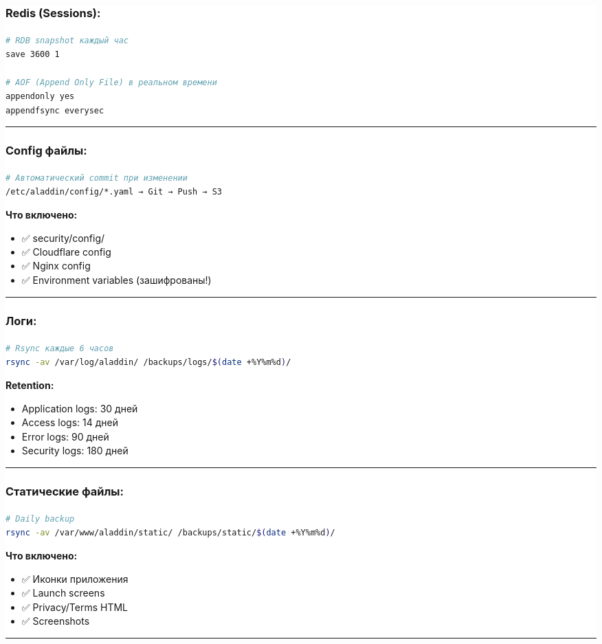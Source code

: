 
### Redis (Sessions):

```bash
# RDB snapshot каждый час
save 3600 1

# AOF (Append Only File) в реальном времени
appendonly yes
appendfsync everysec
```

---

### Config файлы:

```bash
# Автоматический commit при изменении
/etc/aladdin/config/*.yaml → Git → Push → S3
```

**Что включено:**
- ✅ security/config/
- ✅ Cloudflare config
- ✅ Nginx config
- ✅ Environment variables (зашифрованы!)

---

### Логи:

```bash
# Rsync каждые 6 часов
rsync -av /var/log/aladdin/ /backups/logs/$(date +%Y%m%d)/
```

**Retention:**
- Application logs: 30 дней
- Access logs: 14 дней
- Error logs: 90 дней
- Security logs: 180 дней

---

### Статические файлы:

```bash
# Daily backup
rsync -av /var/www/aladdin/static/ /backups/static/$(date +%Y%m%d)/
```

**Что включено:**
- ✅ Иконки приложения
- ✅ Launch screens
- ✅ Privacy/Terms HTML
- ✅ Screenshots

---